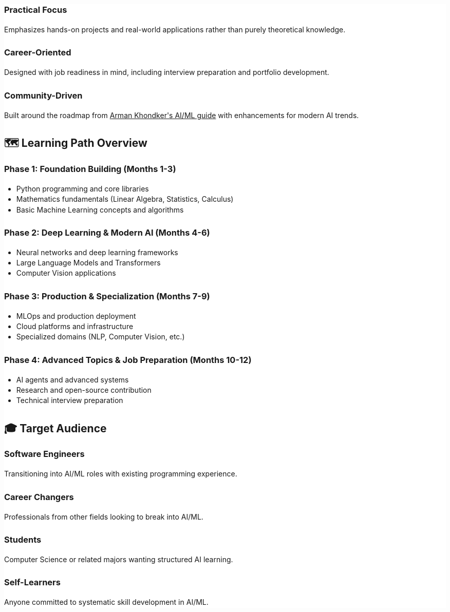 ### **Practical Focus**
Emphasizes hands-on projects and real-world applications rather than purely theoretical knowledge.

### **Career-Oriented**
Designed with job readiness in mind, including interview preparation and portfolio development.

### **Community-Driven**
Built around the roadmap from [Arman Khondker's AI/ML guide](https://share.google/Tr1EqkC9lTK9lF3uo) with enhancements for modern AI trends.

## 🗺️ Learning Path Overview

### **Phase 1: Foundation Building** (Months 1-3)
- Python programming and core libraries
- Mathematics fundamentals (Linear Algebra, Statistics, Calculus)
- Basic Machine Learning concepts and algorithms

### **Phase 2: Deep Learning & Modern AI** (Months 4-6)
- Neural networks and deep learning frameworks
- Large Language Models and Transformers
- Computer Vision applications

### **Phase 3: Production & Specialization** (Months 7-9)
- MLOps and production deployment
- Cloud platforms and infrastructure
- Specialized domains (NLP, Computer Vision, etc.)

### **Phase 4: Advanced Topics & Job Preparation** (Months 10-12)
- AI agents and advanced systems
- Research and open-source contribution
- Technical interview preparation

## 🎓 Target Audience

### **Software Engineers**
Transitioning into AI/ML roles with existing programming experience.

### **Career Changers**
Professionals from other fields looking to break into AI/ML.

### **Students**
Computer Science or related majors wanting structured AI learning.

### **Self-Learners**
Anyone committed to systematic skill development in AI/ML.
